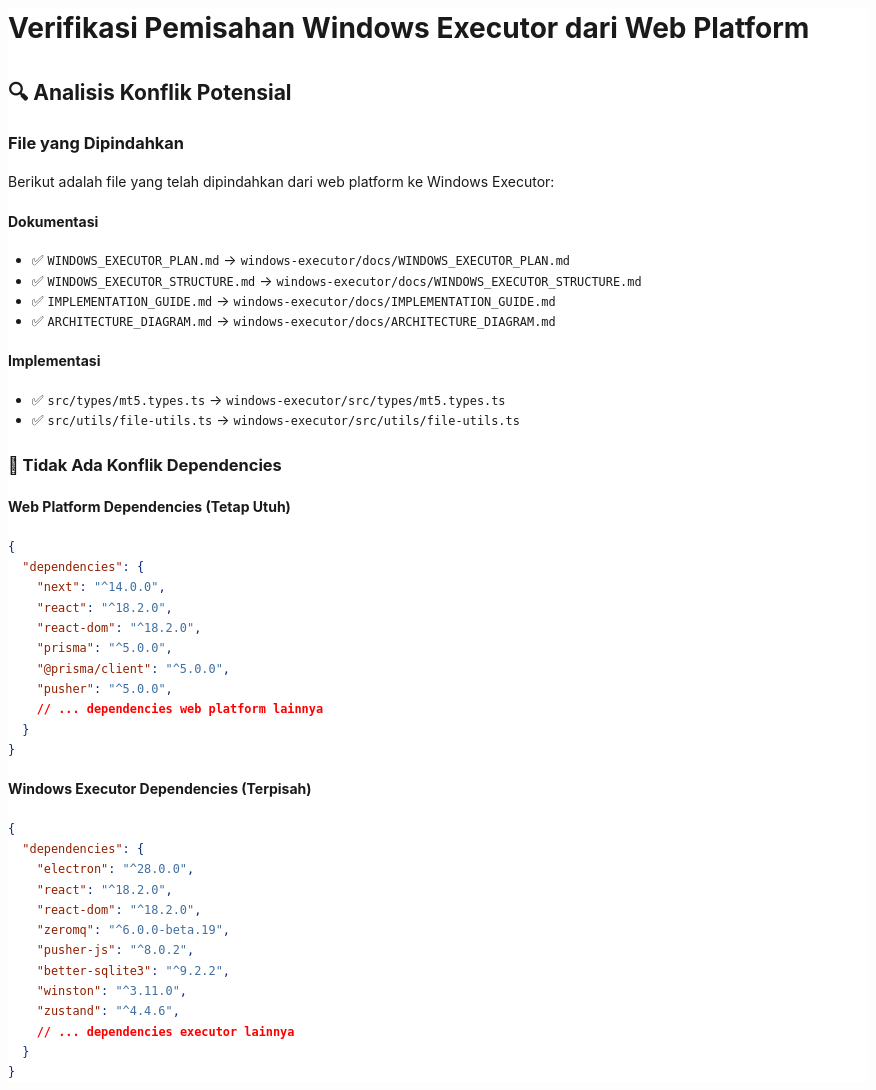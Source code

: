 # Verifikasi Pemisahan Windows Executor dari Web Platform

## 🔍 Analisis Konflik Potensial

### File yang Dipindahkan
Berikut adalah file yang telah dipindahkan dari web platform ke Windows Executor:

#### Dokumentasi
- ✅ `WINDOWS_EXECUTOR_PLAN.md` → `windows-executor/docs/WINDOWS_EXECUTOR_PLAN.md`
- ✅ `WINDOWS_EXECUTOR_STRUCTURE.md` → `windows-executor/docs/WINDOWS_EXECUTOR_STRUCTURE.md`
- ✅ `IMPLEMENTATION_GUIDE.md` → `windows-executor/docs/IMPLEMENTATION_GUIDE.md`
- ✅ `ARCHITECTURE_DIAGRAM.md` → `windows-executor/docs/ARCHITECTURE_DIAGRAM.md`

#### Implementasi
- ✅ `src/types/mt5.types.ts` → `windows-executor/src/types/mt5.types.ts`
- ✅ `src/utils/file-utils.ts` → `windows-executor/src/utils/file-utils.ts`

### 🚫 Tidak Ada Konflik Dependencies

#### Web Platform Dependencies (Tetap Utuh)
```json
{
  "dependencies": {
    "next": "^14.0.0",
    "react": "^18.2.0",
    "react-dom": "^18.2.0",
    "prisma": "^5.0.0",
    "@prisma/client": "^5.0.0",
    "pusher": "^5.0.0",
    // ... dependencies web platform lainnya
  }
}
```

#### Windows Executor Dependencies (Terpisah)
```json
{
  "dependencies": {
    "electron": "^28.0.0",
    "react": "^18.2.0",
    "react-dom": "^18.2.0",
    "zeromq": "^6.0.0-beta.19",
    "pusher-js": "^8.0.2",
    "better-sqlite3": "^9.2.2",
    "winston": "^3.11.0",
    "zustand": "^4.4.6",
    // ... dependencies executor lainnya
  }
}
```
